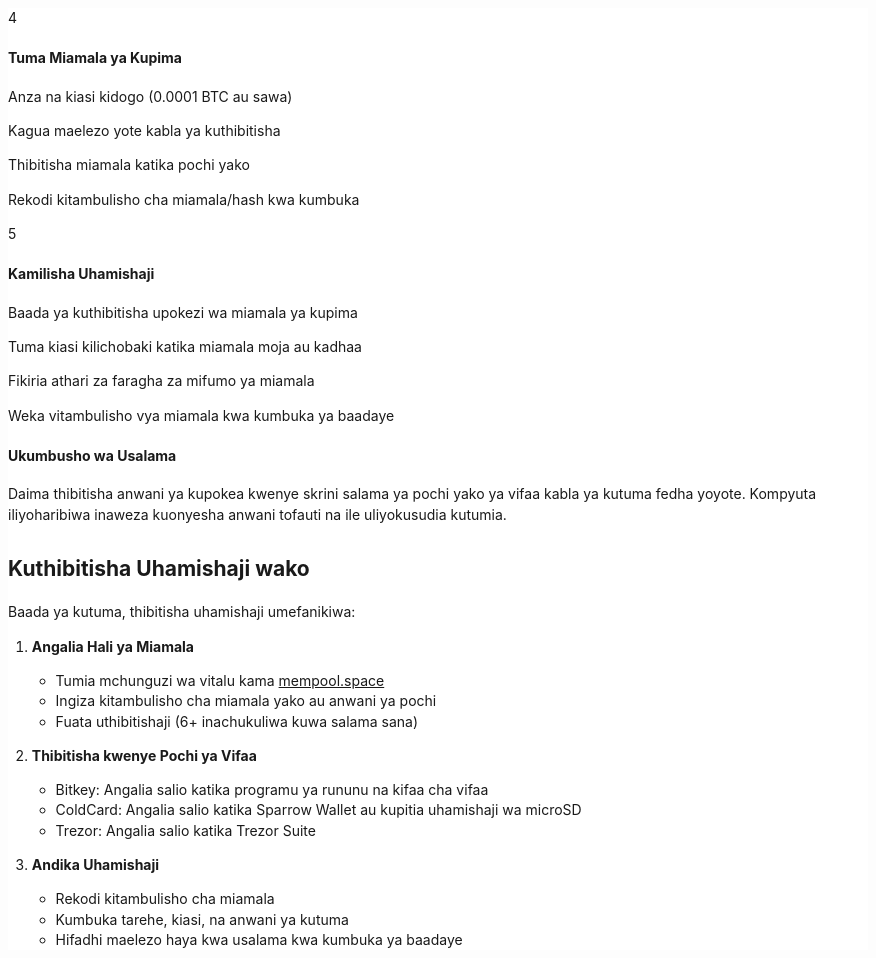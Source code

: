 <div class="step-container">
    <div class="step-number">4</div>
    <div class="step-content">
      <h4 class="step-title">Tuma Miamala ya Kupima</h4>
      <div class="step-instructions">
        <p>Anza na kiasi kidogo (0.0001 BTC au sawa)</p>
        <p>Kagua maelezo yote kabla ya kuthibitisha</p>
        <p>Thibitisha miamala katika pochi yako</p>
        <p>Rekodi kitambulisho cha miamala/hash kwa kumbuka</p>
      </div>
    </div>
  </div>

<div class="step-container">
    <div class="step-number">5</div>
    <div class="step-content">
      <h4 class="step-title">Kamilisha Uhamishaji</h4>
      <div class="step-instructions">
        <p>Baada ya kuthibitisha upokezi wa miamala ya kupima</p>
        <p>Tuma kiasi kilichobaki katika miamala moja au kadhaa</p>
        <p>Fikiria athari za faragha za mifumo ya miamala</p>
        <p>Weka vitambulisho vya miamala kwa kumbuka ya baadaye</p>
      </div>
    </div>
  </div>
</div>

<div class="bg-yellow-50 dark:bg-yellow-900 border-l-4 border-yellow-400 p-4 my-8">
  <h4 class="font-medium text-yellow-800 dark:text-yellow-200">Ukumbusho wa Usalama</h4>
  <p class="text-yellow-700 dark:text-yellow-300 mt-2">
    Daima thibitisha anwani ya kupokea kwenye skrini salama ya pochi yako ya vifaa kabla ya kutuma fedha yoyote.
    Kompyuta iliyoharibiwa inaweza kuonyesha anwani tofauti na ile uliyokusudia kutumia.
  </p>
</div>

## Kuthibitisha Uhamishaji wako

Baada ya kutuma, thibitisha uhamishaji umefanikiwa:

1. **Angalia Hali ya Miamala**
   - Tumia mchunguzi wa vitalu kama [mempool.space](https://mempool.space)
   - Ingiza kitambulisho cha miamala yako au anwani ya pochi
   - Fuata uthibitishaji (6+ inachukuliwa kuwa salama sana)

2. **Thibitisha kwenye Pochi ya Vifaa**
   - Bitkey: Angalia salio katika programu ya rununu na kifaa cha vifaa
   - ColdCard: Angalia salio katika Sparrow Wallet au kupitia uhamishaji wa microSD
   - Trezor: Angalia salio katika Trezor Suite

3. **Andika Uhamishaji**
   - Rekodi kitambulisho cha miamala
   - Kumbuka tarehe, kiasi, na anwani ya kutuma
   - Hifadhi maelezo haya kwa usalama kwa kumbuka ya baadaye

